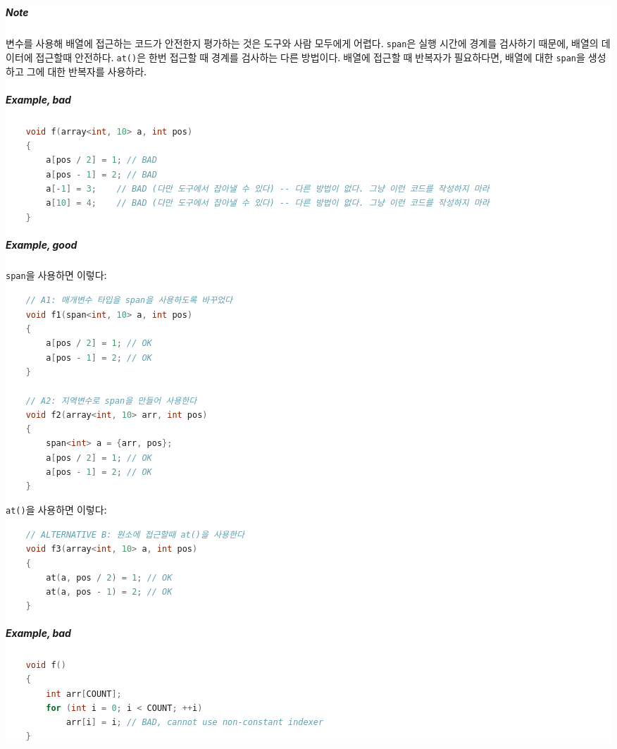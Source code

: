 ##### Note

변수를 사용해 배열에 접근하는 코드가 안전한지 평가하는 것은 도구와 사람 모두에게 어렵다.
`span`은 실행 시간에 경계를 검사하기 때문에, 배열의 데이터에 접근할때 안전하다.
`at()`은 한번 접근할 때 경계를 검사하는 다른 방법이다.
배열에 접근할 때 반복자가 필요하다면, 배열에 대한 `span`을 생성하고 그에 대한 반복자를 사용하라.

##### Example, bad

```c++
    void f(array<int, 10> a, int pos)
    {
        a[pos / 2] = 1; // BAD
        a[pos - 1] = 2; // BAD
        a[-1] = 3;    // BAD (다만 도구에서 잡아낼 수 있다) -- 다른 방법이 없다. 그냥 이런 코드를 작성하지 마라
        a[10] = 4;    // BAD (다만 도구에서 잡아낼 수 있다) -- 다른 방법이 없다. 그냥 이런 코드를 작성하지 마라
    }
```

##### Example, good

`span`을 사용하면 이렇다:

```c++
    // A1: 매개변수 타입을 span을 사용하도록 바꾸었다
    void f1(span<int, 10> a, int pos) 
    {
        a[pos / 2] = 1; // OK
        a[pos - 1] = 2; // OK
    }

    // A2: 지역변수로 span을 만들어 사용한다
    void f2(array<int, 10> arr, int pos) 
    {
        span<int> a = {arr, pos};
        a[pos / 2] = 1; // OK
        a[pos - 1] = 2; // OK
    }
```

`at()`을 사용하면 이렇다:

```c++
    // ALTERNATIVE B: 원소에 접근할때 at()을 사용한다
    void f3(array<int, 10> a, int pos) 
    {
        at(a, pos / 2) = 1; // OK
        at(a, pos - 1) = 2; // OK
    }
```

##### Example, bad

```c++
    void f()
    {
        int arr[COUNT];
        for (int i = 0; i < COUNT; ++i)
            arr[i] = i; // BAD, cannot use non-constant indexer
    }
```
